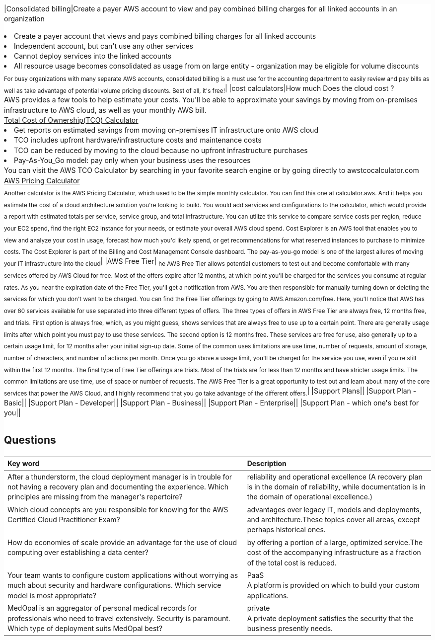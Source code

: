 |Consolidated billing|Create a payer AWS account to view and pay combined billing charges for all linked accounts in an organization <li> Create a payer account that views and pays combined billing charges for all linked accounts  <li> Independent account, but can't use any other services <li> Cannot deploy services into the linked accounts <li> All resource usage becomes consolidated as usage from on large entity - organization may be eligible for volume discounts </br> <sub>For busy organizations with many separate AWS accounts, consolidated billing is a must use for the accounting department to easily review and pay bills as well as take advantage of potential volume pricing discounts. Best of all, it's free!</sub>|
|cost calculators|How much Does the cloud cost ? </br>  AWS provides a few tools to help estimate your costs. You'll be able to approximate your savings by moving from on-premises infrastructure to AWS cloud, as well as your monthly AWS bill. </br><u>Total Cost of Ownership(TCO) Calculator</u> <li>Get reports on estimated savings from moving on-premises IT infrastructure onto AWS cloud <li> TCO includes upfront hardware/infrastructure costs and maintenance costs <li> TCO can be reduced by moving to the cloud because no upfront infrastructure purchases <li> Pay-As-You_Go model: pay only when your business uses the resources </br> You can visit the AWS TCO Calculator by searching in your favorite search engine or by going directly to awstcocalculator.com </br> <u>AWS Pricing Calculator</u> </br><sub>Another calculator is the AWS Pricing Calculator, which used to be the simple monthly calculator. You can find this one at calculator.aws. And it helps you estimate the cost of a cloud architecture solution you're looking to build. You would add services and configurations to the calculator, which would provide a report with estimated totals per service, service group, and total infrastructure. You can utilize this service to compare service costs per region, reduce your EC2 spend, find the right EC2 instance for your needs, or estimate your overall AWS cloud spend. Cost Explorer is an AWS tool that enables you to view and analyze your cost in usage, forecast how much you'd likely spend, or get recommendations for what reserved instances to purchase to minimize costs. The Cost Explorer is part of the Billing and Cost Management Console dashboard. The pay-as-you-go model is one of the largest allures of moving your IT infrastructure into the cloud</sub>|
|AWS Free Tier| <sub>he AWS Free Tier allows potential customers to test out and become comfortable with many services offered by AWS Cloud for free. Most of the offers expire after 12 months, at which point you'll be charged for the services you consume at regular rates. As you near the expiration date of the Free Tier, you'll get a notification from AWS. You are then responsible for manually turning down or deleting the services for which you don't want to be charged. You can find the Free Tier offerings by going to AWS.Amazon.com/free. Here, you'll notice that AWS has over 60 services available for use separated into three different types of offers. The three types of offers in AWS Free Tier are always free, 12 months free, and trials. First option is always free, which, as you might guess, shows services that are always free to use up to a certain point. There are generally usage limits after which point you must pay to use these services. The second option is 12 months free. These services are free for use, also generally up to a certain usage limit, for 12 months after your initial sign-up date. Some of the common uses limitations are use time, number of requests, amount of storage, number of characters, and number of actions per month. Once you go above a usage limit, you'll be charged for the service you use, even if you're still within the first 12 months. The final type of Free Tier offerings are trials. Most of the trials are for less than 12 months and have stricter usage limits. The common limitations are use time, use of space or number of requests. The AWS Free Tier is a great opportunity to test out and learn about many of the core services that power the AWS Cloud, and I highly recommend that you go take advantage of the different offers.</sub>|
|Support Plans||
|Support Plan - Basic||
|Support Plan - Developer||
|Support Plan - Business||
|Support Plan - Enterprise||
|Support Plan - which one's best for you||

## Questions
| Key word     | Description |
| ----------- | ----------- |
|After a thunderstorm, the cloud deployment manager is in trouble for not having a recovery plan and documenting the experience. Which principles are missing from the manager's repertoire?|reliability and operational excellence (A recovery plan is in the domain of reliability, while documentation is in the domain of operational excellence.)|
|Which cloud concepts are you responsible for knowing for the AWS Certified Cloud Practitioner Exam?|advantages over legacy IT, models and deployments, and architecture.These topics cover all areas, except perhaps historical ones.|
|How do economies of scale provide an advantage for the use of cloud computing over establishing a data center?|by offering a portion of a large, optimized service.The cost of the accompanying infrastructure as a fraction of the total cost is reduced.|
|Your team wants to configure custom applications without worrying as much about security and hardware configurations. Which service model is most appropriate?|PaaS </br> A platform is provided on which to build your custom applications.|
|MedOpal is an aggregator of personal medical records for professionals who need to travel extensively. Security is paramount. Which type of deployment suits MedOpal best?|private </br>A private deployment satisfies the security that the business presently needs.|